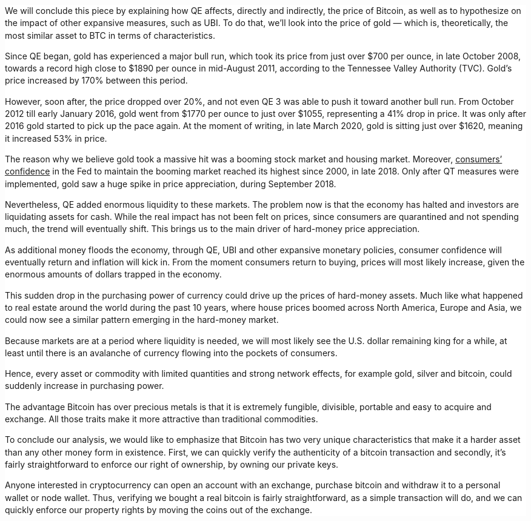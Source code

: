 We will conclude this piece by explaining how QE affects, directly and indirectly, the price of Bitcoin, as well as to hypothesize on the impact of other expansive measures, such as UBI. To do that, we’ll look into the price of gold — which is, theoretically, the most similar asset to BTC in terms of characteristics.

Since QE began, gold has experienced a major bull run, which took its price from just over $700 per ounce, in late October 2008, towards a record high close to $1890 per ounce in mid-August 2011, according to the Tennessee Valley Authority (TVC). Gold’s price increased by 170% between this period.

However, soon after, the price dropped over 20%, and not even QE 3 was able to push it toward another bull run. From October 2012 till early January 2016, gold went from $1770 per ounce to just over $1055, representing a 41% drop in price. It was only after 2016 gold started to pick up the pace again. At the moment of writing, in late March 2020, gold is sitting just over $1620, meaning it increased 53% in price.

The reason why we believe gold took a massive hit was a booming stock market and housing market. Moreover, [consumers’ confidence](https://data.oecd.org/leadind/consumer-confidence-index-cci.htm) in the Fed to maintain the booming market reached its highest since 2000, in late 2018. Only after QT measures were implemented, gold saw a huge spike in price appreciation, during September 2018.

Nevertheless, QE added enormous liquidity to these markets. The problem now is that the economy has halted and investors are liquidating assets for cash. While the real impact has not been felt on prices, since consumers are quarantined and not spending much, the trend will eventually shift. This brings us to the main driver of hard-money price appreciation.

As additional money floods the economy, through QE, UBI and other expansive monetary policies, consumer confidence will eventually return and inflation will kick in. From the moment consumers return to buying, prices will most likely increase, given the enormous amounts of dollars trapped in the economy.

This sudden drop in the purchasing power of currency could drive up the prices of hard-money assets. Much like what happened to real estate around the world during the past 10 years, where house prices boomed across North America, Europe and Asia, we could now see a similar pattern emerging in the hard-money market.

Because markets are at a period where liquidity is needed, we will most likely see the U.S. dollar remaining king for a while, at least until there is an avalanche of currency flowing into the pockets of consumers.

Hence, every asset or commodity with limited quantities and strong network effects, for example gold, silver and bitcoin, could suddenly increase in purchasing power.

The advantage Bitcoin has over precious metals is that it is extremely fungible, divisible, portable and easy to acquire and exchange. All those traits make it more attractive than traditional commodities.

To conclude our analysis, we would like to emphasize that Bitcoin has two very unique characteristics that make it a harder asset than any other money form in existence. First, we can quickly verify the authenticity of a bitcoin transaction and secondly, it’s fairly straightforward to enforce our right of ownership, by owning our private keys.

Anyone interested in cryptocurrency can open an account with an exchange, purchase bitcoin and withdraw it to a personal wallet or node wallet. Thus, verifying we bought a real bitcoin is fairly straightforward, as a simple transaction will do, and we can quickly enforce our property rights by moving the coins out of the exchange.
